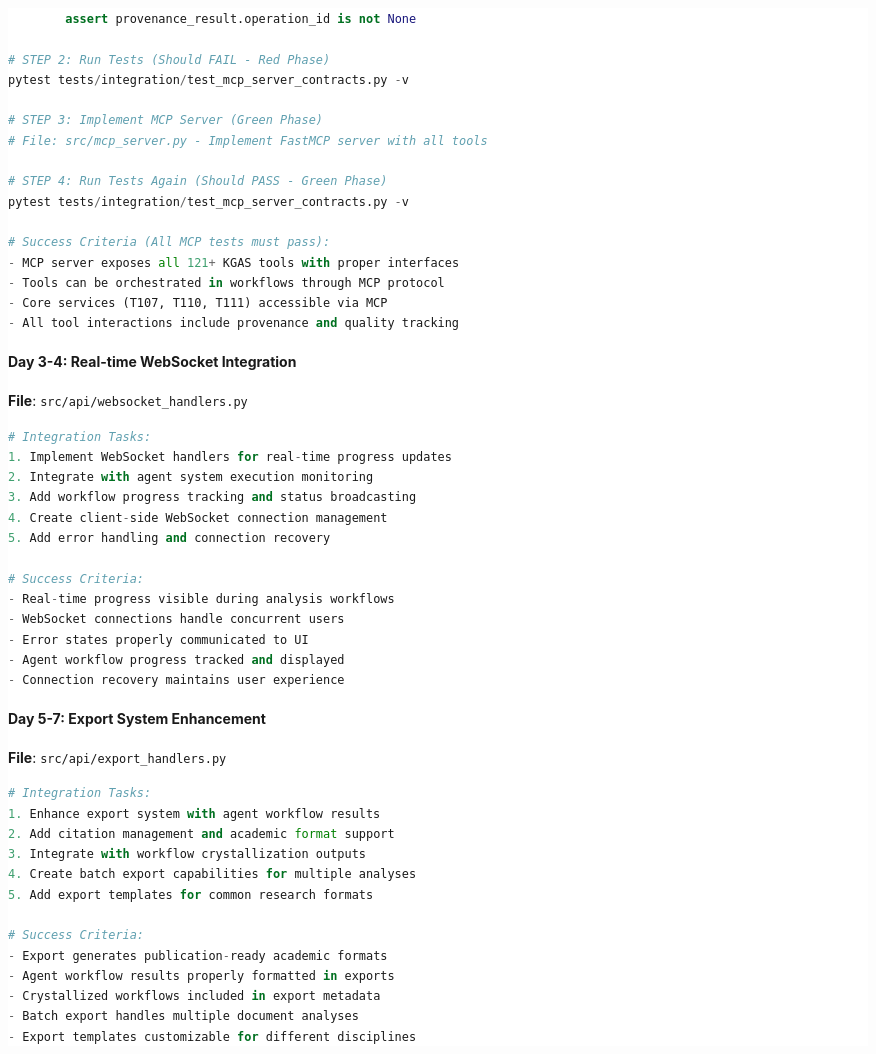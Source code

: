 ```python
        assert provenance_result.operation_id is not None

# STEP 2: Run Tests (Should FAIL - Red Phase)
pytest tests/integration/test_mcp_server_contracts.py -v

# STEP 3: Implement MCP Server (Green Phase)
# File: src/mcp_server.py - Implement FastMCP server with all tools

# STEP 4: Run Tests Again (Should PASS - Green Phase)
pytest tests/integration/test_mcp_server_contracts.py -v

# Success Criteria (All MCP tests must pass):
- MCP server exposes all 121+ KGAS tools with proper interfaces
- Tools can be orchestrated in workflows through MCP protocol
- Core services (T107, T110, T111) accessible via MCP
- All tool interactions include provenance and quality tracking
```

#### **Day 3-4: Real-time WebSocket Integration**
**File**: `src/api/websocket_handlers.py`
```python
# Integration Tasks:
1. Implement WebSocket handlers for real-time progress updates
2. Integrate with agent system execution monitoring
3. Add workflow progress tracking and status broadcasting
4. Create client-side WebSocket connection management
5. Add error handling and connection recovery

# Success Criteria:
- Real-time progress visible during analysis workflows
- WebSocket connections handle concurrent users
- Error states properly communicated to UI
- Agent workflow progress tracked and displayed
- Connection recovery maintains user experience
```

#### **Day 5-7: Export System Enhancement**
**File**: `src/api/export_handlers.py`
```python
# Integration Tasks:
1. Enhance export system with agent workflow results
2. Add citation management and academic format support
3. Integrate with workflow crystallization outputs
4. Create batch export capabilities for multiple analyses
5. Add export templates for common research formats

# Success Criteria:
- Export generates publication-ready academic formats
- Agent workflow results properly formatted in exports
- Crystallized workflows included in export metadata
- Batch export handles multiple document analyses
- Export templates customizable for different disciplines
```
